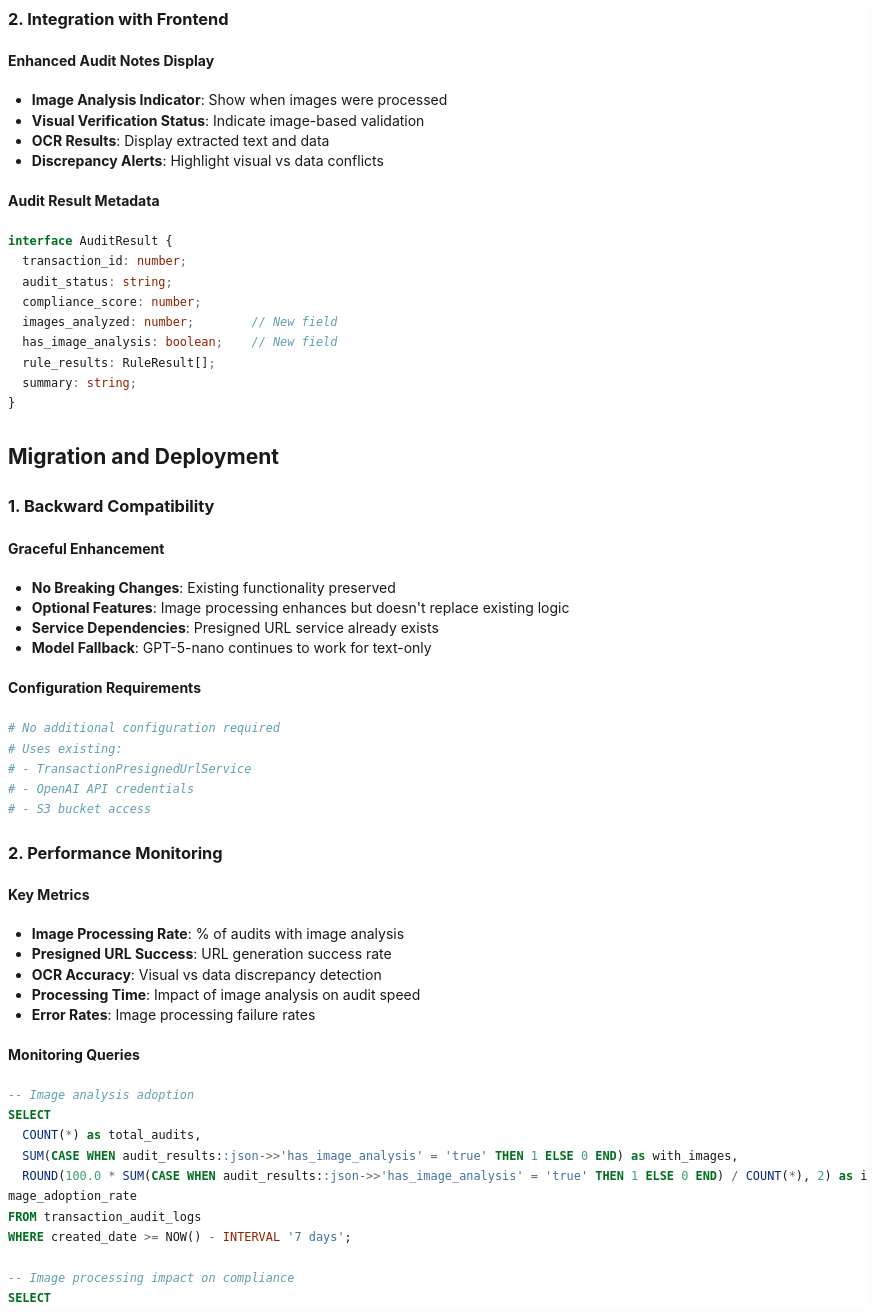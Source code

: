 ### 2. Integration with Frontend

#### Enhanced Audit Notes Display
- **Image Analysis Indicator**: Show when images were processed
- **Visual Verification Status**: Indicate image-based validation
- **OCR Results**: Display extracted text and data
- **Discrepancy Alerts**: Highlight visual vs data conflicts

#### Audit Result Metadata
```typescript
interface AuditResult {
  transaction_id: number;
  audit_status: string;
  compliance_score: number;
  images_analyzed: number;        // New field
  has_image_analysis: boolean;    // New field
  rule_results: RuleResult[];
  summary: string;
}
```

## Migration and Deployment

### 1. Backward Compatibility

#### Graceful Enhancement
- **No Breaking Changes**: Existing functionality preserved
- **Optional Features**: Image processing enhances but doesn't replace existing logic
- **Service Dependencies**: Presigned URL service already exists
- **Model Fallback**: GPT-5-nano continues to work for text-only

#### Configuration Requirements
```python
# No additional configuration required
# Uses existing:
# - TransactionPresignedUrlService
# - OpenAI API credentials
# - S3 bucket access
```

### 2. Performance Monitoring

#### Key Metrics
- **Image Processing Rate**: % of audits with image analysis
- **Presigned URL Success**: URL generation success rate
- **OCR Accuracy**: Visual vs data discrepancy detection
- **Processing Time**: Impact of image analysis on audit speed
- **Error Rates**: Image processing failure rates

#### Monitoring Queries
```sql
-- Image analysis adoption
SELECT
  COUNT(*) as total_audits,
  SUM(CASE WHEN audit_results::json->>'has_image_analysis' = 'true' THEN 1 ELSE 0 END) as with_images,
  ROUND(100.0 * SUM(CASE WHEN audit_results::json->>'has_image_analysis' = 'true' THEN 1 ELSE 0 END) / COUNT(*), 2) as image_adoption_rate
FROM transaction_audit_logs
WHERE created_date >= NOW() - INTERVAL '7 days';

-- Image processing impact on compliance
SELECT
```